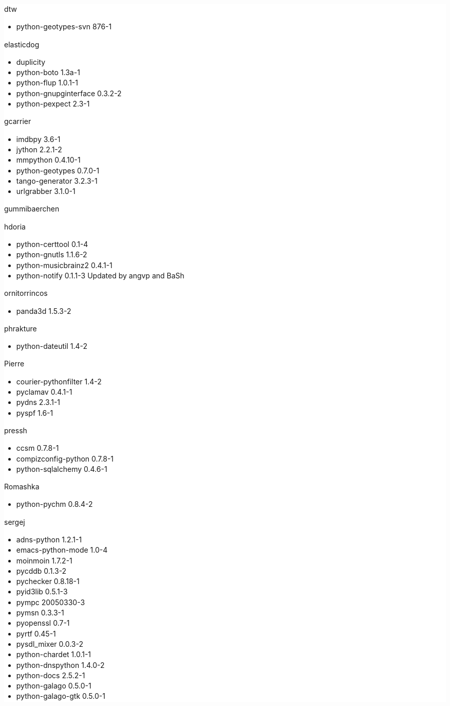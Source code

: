 dtw

-   python-geotypes-svn 876-1

elasticdog

-   duplicity
-   python-boto 1.3a-1
-   python-flup 1.0.1-1
-   python-gnupginterface 0.3.2-2
-   python-pexpect 2.3-1

gcarrier

-   imdbpy 3.6-1
-   jython 2.2.1-2
-   mmpython 0.4.10-1
-   python-geotypes 0.7.0-1
-   tango-generator 3.2.3-1
-   urlgrabber 3.1.0-1

gummibaerchen

hdoria

-   python-certtool 0.1-4
-   python-gnutls 1.1.6-2
-   python-musicbrainz2 0.4.1-1
-   python-notify 0.1.1-3 Updated by angvp and BaSh

ornitorrincos

-   panda3d 1.5.3-2

phrakture

-   python-dateutil 1.4-2

Pierre

-   courier-pythonfilter 1.4-2
-   pyclamav 0.4.1-1
-   pydns 2.3.1-1
-   pyspf 1.6-1

pressh

-   ccsm 0.7.8-1
-   compizconfig-python 0.7.8-1
-   python-sqlalchemy 0.4.6-1

Romashka

-   python-pychm 0.8.4-2

sergej

-   adns-python 1.2.1-1
-   emacs-python-mode 1.0-4
-   moinmoin 1.7.2-1
-   pycddb 0.1.3-2
-   pychecker 0.8.18-1
-   pyid3lib 0.5.1-3
-   pympc 20050330-3
-   pymsn 0.3.3-1
-   pyopenssl 0.7-1
-   pyrtf 0.45-1
-   pysdl_mixer 0.0.3-2
-   python-chardet 1.0.1-1
-   python-dnspython 1.4.0-2
-   python-docs 2.5.2-1
-   python-galago 0.5.0-1
-   python-galago-gtk 0.5.0-1